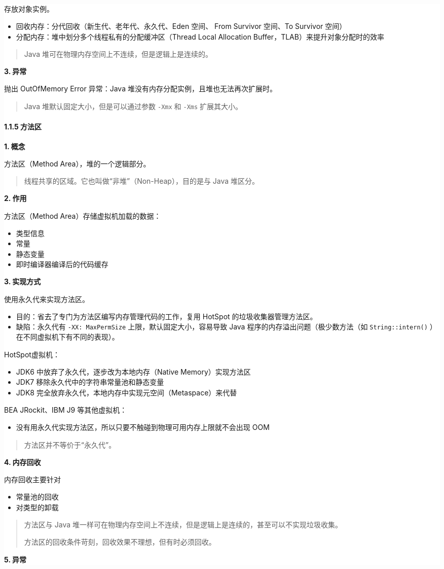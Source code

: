 存放对象实例。

- 回收内存：分代回收（新生代、老年代、永久代、Eden 空间、 From Survivor 空间、To Survivor 空间）
- 分配内存：堆中划分多个线程私有的分配缓冲区（Thread Local Allocation Buffer，TLAB）来提升对象分配时的效率

> Java 堆可在物理内存空间上不连续，但是逻辑上是连续的。

**3. 异常**

抛出 OutOfMemory Error 异常：Java 堆没有内存分配实例，且堆也无法再次扩展时。

> Java 堆默认固定大小，但是可以通过参数 `-Xmx` 和 `-Xms` 扩展其大小。

#### 1.1.5 方法区

**1. 概念**

方法区（Method Area），堆的一个逻辑部分。

> 线程共享的区域。它也叫做“非堆”（Non-Heap），目的是与 Java 堆区分。

**2. 作用**

方法区（Method Area）存储虚拟机加载的数据：

- 类型信息
- 常量
- 静态变量
- 即时编译器编译后的代码缓存

**3. 实现方式**

使用永久代来实现方法区。

- 目的：省去了专门为方法区编写内存管理代码的工作，复用 HotSpot 的垃圾收集器管理方法区。
- 缺陷：永久代有 `-XX: MaxPermSize` 上限，默认固定大小，容易导致 Java 程序的内存溢出问题（极少数方法（如 `String::intern()` ）在不同虚拟机下有不同的表现）。

HotSpot虚拟机：

- JDK6 中放弃了永久代，逐步改为本地内存（Native Memory）实现方法区
- JDK7 移除永久代中的字符串常量池和静态变量
- JDK8 完全放弃永久代，本地内存中实现元空间（Metaspace）来代替

BEA JRockit、IBM J9 等其他虚拟机：

- 没有用永久代实现方法区，所以只要不触碰到物理可用内存上限就不会出现 OOM

> 方法区并不等价于“永久代”。

**4. 内存回收**

内存回收主要针对

- 常量池的回收
- 对类型的卸载

> 方法区与 Java 堆一样可在物理内存空间上不连续，但是逻辑上是连续的，甚至可以不实现垃圾收集。
>
> 方法区的回收条件苛刻，回收效果不理想，但有时必须回收。

**5. 异常**
